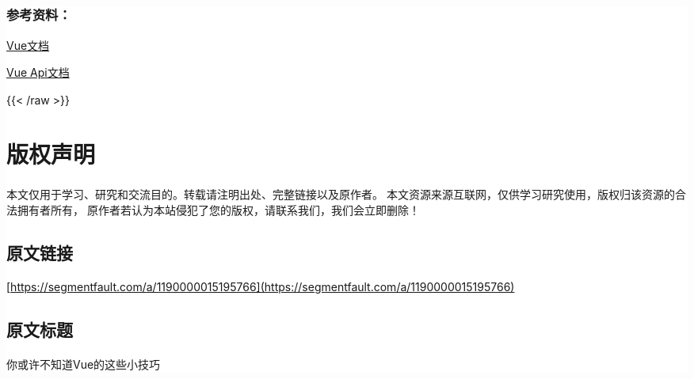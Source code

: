 <h3 id="articleHeader14">参考资料：</h3>
<p><a href="https://cn.vuejs.org/v2/guide/" rel="nofollow noreferrer" target="_blank">Vue文档</a></p>
<p><a href="https://cn.vuejs.org/v2/api/" rel="nofollow noreferrer" target="_blank">Vue Api文档</a></p>

                
{{< /raw >}}

# 版权声明
本文仅用于学习、研究和交流目的。转载请注明出处、完整链接以及原作者。
本文资源来源互联网，仅供学习研究使用，版权归该资源的合法拥有者所有，
原作者若认为本站侵犯了您的版权，请联系我们，我们会立即删除！

## 原文链接
[https://segmentfault.com/a/1190000015195766](https://segmentfault.com/a/1190000015195766)

## 原文标题
你或许不知道Vue的这些小技巧
